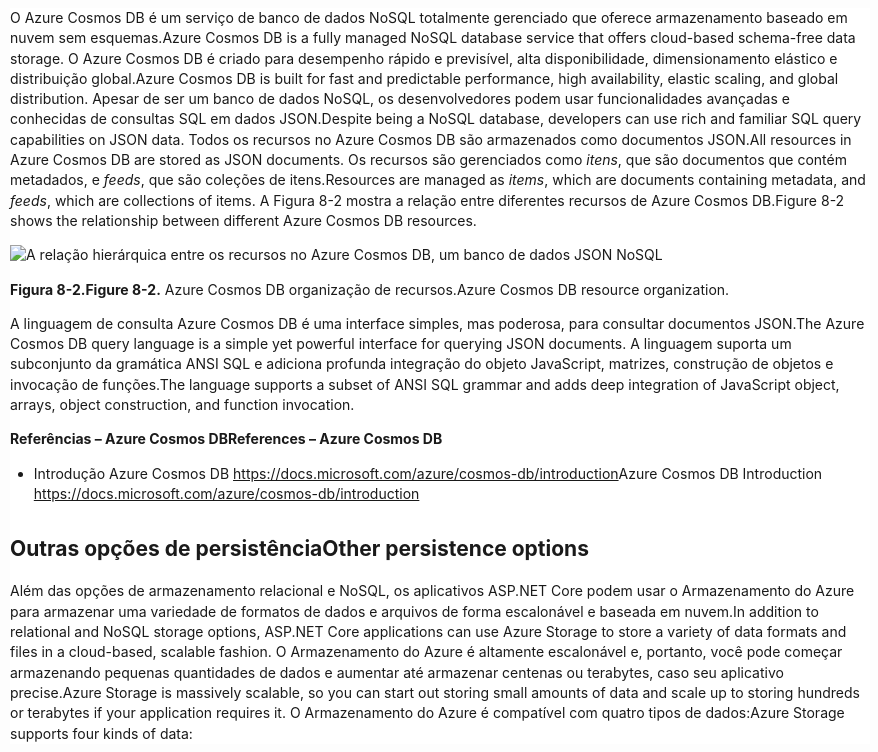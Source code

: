 <span data-ttu-id="68bba-269">O Azure Cosmos DB é um serviço de banco de dados NoSQL totalmente gerenciado que oferece armazenamento baseado em nuvem sem esquemas.</span><span class="sxs-lookup"><span data-stu-id="68bba-269">Azure Cosmos DB is a fully managed NoSQL database service that offers cloud-based schema-free data storage.</span></span> <span data-ttu-id="68bba-270">O Azure Cosmos DB é criado para desempenho rápido e previsível, alta disponibilidade, dimensionamento elástico e distribuição global.</span><span class="sxs-lookup"><span data-stu-id="68bba-270">Azure Cosmos DB is built for fast and predictable performance, high availability, elastic scaling, and global distribution.</span></span> <span data-ttu-id="68bba-271">Apesar de ser um banco de dados NoSQL, os desenvolvedores podem usar funcionalidades avançadas e conhecidas de consultas SQL em dados JSON.</span><span class="sxs-lookup"><span data-stu-id="68bba-271">Despite being a NoSQL database, developers can use rich and familiar SQL query capabilities on JSON data.</span></span> <span data-ttu-id="68bba-272">Todos os recursos no Azure Cosmos DB são armazenados como documentos JSON.</span><span class="sxs-lookup"><span data-stu-id="68bba-272">All resources in Azure Cosmos DB are stored as JSON documents.</span></span> <span data-ttu-id="68bba-273">Os recursos são gerenciados como _itens_, que são documentos que contém metadados, e _feeds_, que são coleções de itens.</span><span class="sxs-lookup"><span data-stu-id="68bba-273">Resources are managed as _items_, which are documents containing metadata, and _feeds_, which are collections of items.</span></span> <span data-ttu-id="68bba-274">A Figura 8-2 mostra a relação entre diferentes recursos de Azure Cosmos DB.</span><span class="sxs-lookup"><span data-stu-id="68bba-274">Figure 8-2 shows the relationship between different Azure Cosmos DB resources.</span></span>

![A relação hierárquica entre os recursos no Azure Cosmos DB, um banco de dados JSON NoSQL](./media/image8-2.png)

<span data-ttu-id="68bba-276">**Figura 8-2.**</span><span class="sxs-lookup"><span data-stu-id="68bba-276">**Figure 8-2.**</span></span> <span data-ttu-id="68bba-277">Azure Cosmos DB organização de recursos.</span><span class="sxs-lookup"><span data-stu-id="68bba-277">Azure Cosmos DB resource organization.</span></span>

<span data-ttu-id="68bba-278">A linguagem de consulta Azure Cosmos DB é uma interface simples, mas poderosa, para consultar documentos JSON.</span><span class="sxs-lookup"><span data-stu-id="68bba-278">The Azure Cosmos DB query language is a simple yet powerful interface for querying JSON documents.</span></span> <span data-ttu-id="68bba-279">A linguagem suporta um subconjunto da gramática ANSI SQL e adiciona profunda integração do objeto JavaScript, matrizes, construção de objetos e invocação de funções.</span><span class="sxs-lookup"><span data-stu-id="68bba-279">The language supports a subset of ANSI SQL grammar and adds deep integration of JavaScript object, arrays, object construction, and function invocation.</span></span>

<span data-ttu-id="68bba-280">**Referências – Azure Cosmos DB**</span><span class="sxs-lookup"><span data-stu-id="68bba-280">**References – Azure Cosmos DB**</span></span>

- <span data-ttu-id="68bba-281">Introdução Azure Cosmos DB <https://docs.microsoft.com/azure/cosmos-db/introduction></span><span class="sxs-lookup"><span data-stu-id="68bba-281">Azure Cosmos DB Introduction <https://docs.microsoft.com/azure/cosmos-db/introduction></span></span>

## <a name="other-persistence-options"></a><span data-ttu-id="68bba-282">Outras opções de persistência</span><span class="sxs-lookup"><span data-stu-id="68bba-282">Other persistence options</span></span>

<span data-ttu-id="68bba-283">Além das opções de armazenamento relacional e NoSQL, os aplicativos ASP.NET Core podem usar o Armazenamento do Azure para armazenar uma variedade de formatos de dados e arquivos de forma escalonável e baseada em nuvem.</span><span class="sxs-lookup"><span data-stu-id="68bba-283">In addition to relational and NoSQL storage options, ASP.NET Core applications can use Azure Storage to store a variety of data formats and files in a cloud-based, scalable fashion.</span></span> <span data-ttu-id="68bba-284">O Armazenamento do Azure é altamente escalonável e, portanto, você pode começar armazenando pequenas quantidades de dados e aumentar até armazenar centenas ou terabytes, caso seu aplicativo precise.</span><span class="sxs-lookup"><span data-stu-id="68bba-284">Azure Storage is massively scalable, so you can start out storing small amounts of data and scale up to storing hundreds or terabytes if your application requires it.</span></span> <span data-ttu-id="68bba-285">O Armazenamento do Azure é compatível com quatro tipos de dados:</span><span class="sxs-lookup"><span data-stu-id="68bba-285">Azure Storage supports four kinds of data:</span></span>
